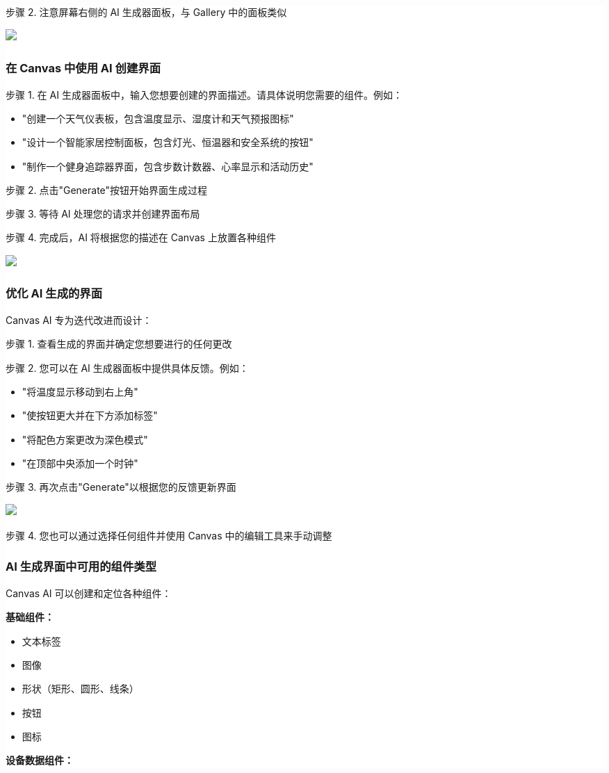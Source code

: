 步骤 2. 注意屏幕右侧的 AI 生成器面板，与 Gallery 中的面板类似

<div style={{textAlign:'center'}}><img src="https://files.seeedstudio.com/wiki/reterminal_e10xx/img/61.png" style={{width:1000, height:'auto'}}/></div>

### 在 Canvas 中使用 AI 创建界面

步骤 1. 在 AI 生成器面板中，输入您想要创建的界面描述。请具体说明您需要的组件。例如：

- "创建一个天气仪表板，包含温度显示、湿度计和天气预报图标"

- "设计一个智能家居控制面板，包含灯光、恒温器和安全系统的按钮"

- "制作一个健身追踪器界面，包含步数计数器、心率显示和活动历史"

步骤 2. 点击"Generate"按钮开始界面生成过程

步骤 3. 等待 AI 处理您的请求并创建界面布局

步骤 4. 完成后，AI 将根据您的描述在 Canvas 上放置各种组件

<div style={{textAlign:'center'}}><img src="https://files.seeedstudio.com/wiki/reterminal_e10xx/img/62.png" style={{width:1000, height:'auto'}}/></div>

### 优化 AI 生成的界面

Canvas AI 专为迭代改进而设计：

步骤 1. 查看生成的界面并确定您想要进行的任何更改

步骤 2. 您可以在 AI 生成器面板中提供具体反馈。例如：

- "将温度显示移动到右上角"

- "使按钮更大并在下方添加标签"

- "将配色方案更改为深色模式"

- "在顶部中央添加一个时钟"

步骤 3. 再次点击"Generate"以根据您的反馈更新界面

<div style={{textAlign:'center'}}><img src="https://files.seeedstudio.com/wiki/reterminal_e10xx/img/63.png" style={{width:1000, height:'auto'}}/></div>

步骤 4. 您也可以通过选择任何组件并使用 Canvas 中的编辑工具来手动调整

### AI 生成界面中可用的组件类型

Canvas AI 可以创建和定位各种组件：

**基础组件：**

- 文本标签

- 图像

- 形状（矩形、圆形、线条）

- 按钮

- 图标

**设备数据组件：**
